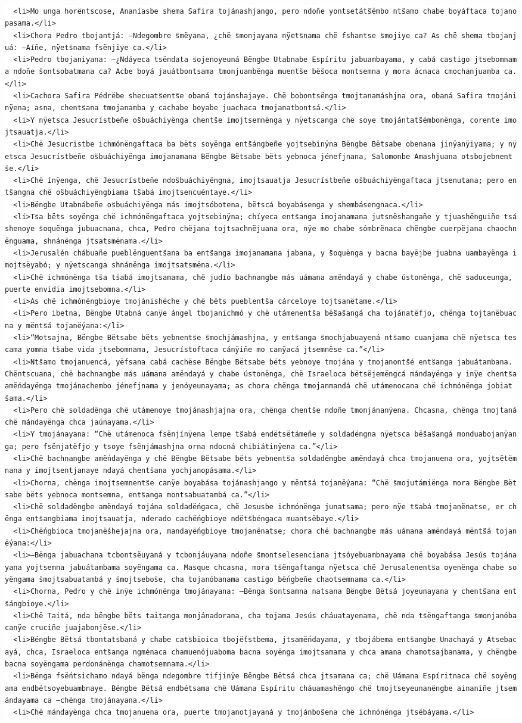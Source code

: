       <li>Mo unga horëntscose, Ananíasbe shema Safira tojánashjango, pero ndoñe yontsetáts̈ëmbo nts̈amo chabe boyáftaca tojanopasama.</li>
      <li>Chora Pedro tbojantjá: —Ndegombre s̈mëyana, ¿chë s̈monjayana nÿets̈nama chë fshantse s̈mojiye ca? As chë shema tbojanjuá: —Aíñe, nÿets̈nama fsënjiye ca.</li>
      <li>Pedro tbojaniyana: —¿Ndáyeca tsëndata s̈ojenoyeuná Bëngbe Utabnabe Espíritu jabuambayama, y cabá castigo jtsebomnama ndoñe s̈ontsobatmana ca? Acbe boyá jauátbontsama tmonjuambënga muents̈e bës̈oca montsemna y mora ácnaca cmochanjuamba ca.</li>
      <li>Cachora Safira Pédrëbe shecuats̈ents̈e obaná tojánshajaye. Chë bobontsënga tmojtanamáshjna ora, obaná Safira tmojáninÿena; asna, chents̈ana tmojanamba y cachabe boyabe juachaca tmojanatbontsá.</li>
      <li>Y nÿetsca Jesucrístbeñe os̈buáchiyënga chents̈e imojtsemnënga y nÿetscanga chë soye tmojántats̈ëmbonënga, corente imojtsauatja.</li>
      <li>Chë Jesucristbe ichmónëngaftaca ba bëts soyënga ents̈ángbeñe yojtsebinÿna Bëngbe Bëtsabe obenana jinÿanÿiyama; y nÿetsca Jesucrístbeñe os̈buáchiyënga imojanamana Bëngbe Bëtsabe bëts yebnoca jénefjnana, Salomonbe Amashjuana otsbojebnents̈e.</li>
      <li>Chë ínÿenga, chë Jesucrístbeñe ndos̈buáchiyëngna, imojtsauatja Jesucrístbeñe os̈buáchiyëngaftaca jtsenutana; pero ents̈angna chë os̈buáchiyëngbiama ts̈abá imojtsencuéntaye.</li>
      <li>Bëngbe Utabnábeñe os̈buáchiyënga más imojtsóbotena, bëtscá boyabásenga y shembásengnaca.</li>
      <li>Ts̈a bëts soyënga chë ichmónëngaftaca yojtsebinÿna; chíyeca ents̈anga imojanamana jutsnëshangañe y tjuashënguiñe tsáshenoye s̈oquënga jubuacnana, chca, Pedro chëjana tojtsachnëjuana ora, nÿe mo chabe sómbrënaca chëngbe cuerpëjana chaochnënguama, shnánënga jtsatsmënama.</li>
      <li>Jerusalén chábuañe pueblënguents̈ana ba ents̈anga imojanamana jabana, y s̈oquënga y bacna bayëjbe juabna uambayënga imojtsëyabó; y nÿetscanga shnánënga imojtsatsmëna.</li>
      <li>Chë ichmónënga ts̈a ts̈abá imojtsamama, chë judío bachnangbe más uámana amëndayá y chabe ústonënga, chë saduceunga, puerte envidia imojtsebomna.</li>
      <li>As chë ichmónëngbioye tmojánishëche y chë bëts pueblents̈a cárceloye tojtsanëtame.</li>
      <li>Pero ibetna, Bëngbe Utabná canÿe ángel tbojanichmó y chë utámenents̈a bës̈as̈angá cha tojánatëfjo, chënga tojtanëbuacna y mënts̈á tojanë́yana:</li>
      <li>“Motsajna, Bëngbe Bëtsabe bëts yebnents̈e s̈mochjámashjna, y ents̈anga s̈mochjabuayená nts̈amo cuanjama chë nÿetsca tescama yomna ts̈abe vida jtsebomnama, Jesucrístoftaca cánÿiñe mo canÿacá jtsemnëse ca.”</li>
      <li>Nts̈amo tmojanuencá, yëfsana cabá cachëse Bëngbe Bëtsabe bëts yebnoye tmojána y tmojanonts̈é ents̈anga jabuátambana. Chëntscuana, chë bachnangbe más uámana amëndayá y chabe ústonënga, chë Israeloca bëtsëjemëngcá mándayënga y inÿe chents̈a amë́ndayënga tmojánachembo jénefjnama y jenóyeunayama; as chora chënga tmojanmandá chë utámenocana chë ichmónënga jobiats̈ama.</li>
      <li>Pero chë soldadënga chë utámenoye tmojánashjajna ora, chënga chents̈e ndoñe tmonjánanÿena. Chcasna, chënga tmojtaná chë mándayënga chca jaúnayama.</li>
      <li>Y tmojánayana: “Chë utámenoca fsënjínÿena lempe ts̈abá endëtsëtámeñe y soldadëngna nÿetsca bës̈as̈angá monduabojanÿanga; pero fsënjatëfjo y tsoye fsënjámashjna orna ndocná chibiátinÿena ca.”</li>
      <li>Chë bachnangbe amë́ndayënga y chë Bëngbe Bëtsabe bëts yebnents̈a soldadëngbe amëndayá chca tmojanuena ora, yojtsëtëmnana y imojtsentjanaye ndayá chents̈ana yochjanopásama.</li>
      <li>Chorna, chënga imojtsemnents̈e canÿe boyabása tojánashjango y mënts̈á tojanë́yana: “Chë s̈mojutámiënga mora Bëngbe Bëtsabe bëts yebnoca montsemna, ents̈anga montsabuatambá ca.”</li>
      <li>Chë soldadëngbe amëndayá tojána soldadë́ngaca, chë Jesusbe ichmónënga junatsama; pero nÿe ts̈abá tmojanënatse, er chënga ents̈angbiama imojtsauatja, nderado cachë́ngbioye ndëts̈béngaca muantsëbaye.</li>
      <li>Chë́ngbioca tmojanë́shejajna ora, mandayë́ngbioye tmojanënatse; chora chë bachnangbe más uámana amëndayá mënts̈á tojanë́yana:</li>
      <li>—Bënga jabuachana tcbontsëuyaná y tcbonjáuyana ndoñe s̈montselesenciana jtsóyebuambnayama chë boyabása Jesús tojánayana yojtsemna jabuátambama soyëngama ca. Masque chcasna, mora ts̈ëngaftanga nÿetsca chë Jerusalenents̈a oyenënga chabe soyëngama s̈mojtsabuatambá y s̈mojtsebos̈e, cha tojanóbanama castigo bë́ngbeñe chaotsemnama ca.</li>
      <li>Chorna, Pedro y chë inÿe ichmónënga tmojánayana: —Bënga s̈ontsamna natsana Bëngbe Bëtsá joyeunayana y chents̈ana ents̈ángbioye.</li>
      <li>Chë Taitá, nda bëngbe bëts taitanga monjánadorana, cha tojama Jesús cháuatayenama, chë nda ts̈ëngaftanga s̈monjanóba canÿe cruciñe juajabonjëse.</li>
      <li>Bëngbe Bëtsá tbontatsbaná y chabe cats̈bioica tbojë́tstbema, jtsamë́ndayama, y tbojábema ents̈angbe Unachayá y Atsebacayá, chca, Israeloca ents̈anga ngménaca chamuenójuaboma bacna soyënga imojtsamama y chca amana chamotsajbanama, y chëngbe bacna soyëngama perdonánënga chamotsemnama.</li>
      <li>Bënga fsë́ntsichamo ndayá bënga ndegombre tifjinÿe Bëngbe Bëtsá chca jtsamana ca; chë Uámana Espíritnaca chë soyëngama endbétsoyebuambnaye. Bëngbe Bëtsá endbétsama chë Uámana Espíritu cháuamashëngo chë tmojtseyeunanëngbe ainaniñe jtsemándayama ca —chënga tmojánayana.</li>
      <li>Chë mándayënga chca tmojanuena ora, puerte tmojanotjayaná y tmojánbos̈ena chë ichmónënga jtsëbáyama.</li>
